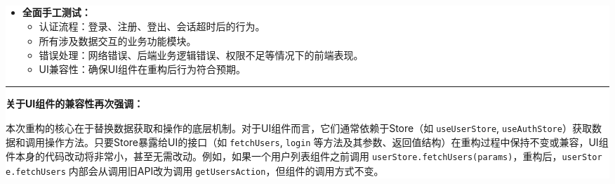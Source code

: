 *   **全面手工测试：**
    *   认证流程：登录、注册、登出、会话超时后的行为。
    *   所有涉及数据交互的业务功能模块。
    *   错误处理：网络错误、后端业务逻辑错误、权限不足等情况下的前端表现。
    *   UI兼容性：确保UI组件在重构后行为符合预期。

---

**关于UI组件的兼容性再次强调：**

本次重构的核心在于替换数据获取和操作的底层机制。对于UI组件而言，它们通常依赖于Store（如 `useUserStore`, `useAuthStore`）获取数据和调用操作方法。只要Store暴露给UI的接口（如 `fetchUsers`, `login` 等方法及其参数、返回值结构）在重构过程中保持不变或兼容，UI组件本身的代码改动将非常小，甚至无需改动。例如，如果一个用户列表组件之前调用 `userStore.fetchUsers(params)`，重构后，`userStore.fetchUsers` 内部会从调用旧API改为调用 `getUsersAction`，但组件的调用方式不变。